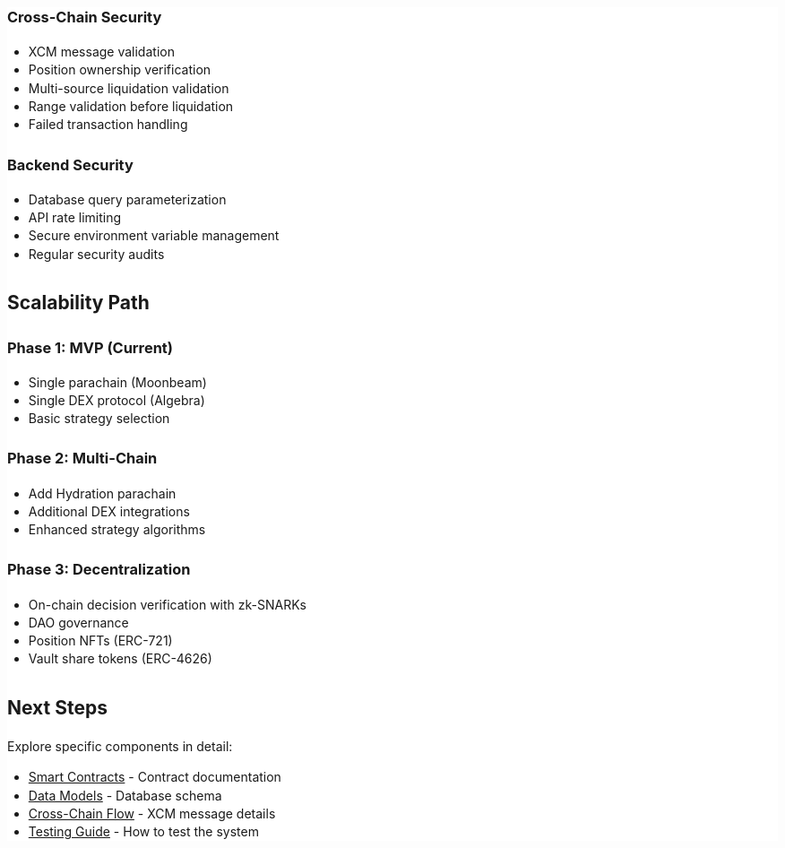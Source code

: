 ### Cross-Chain Security
* XCM message validation
* Position ownership verification
* Multi-source liquidation validation
* Range validation before liquidation
* Failed transaction handling

### Backend Security
* Database query parameterization
* API rate limiting
* Secure environment variable management
* Regular security audits

## Scalability Path

### Phase 1: MVP (Current)
* Single parachain (Moonbeam)
* Single DEX protocol (Algebra)
* Basic strategy selection

### Phase 2: Multi-Chain
* Add Hydration parachain
* Additional DEX integrations
* Enhanced strategy algorithms

### Phase 3: Decentralization
* On-chain decision verification with zk-SNARKs
* DAO governance
* Position NFTs (ERC-721)
* Vault share tokens (ERC-4626)

## Next Steps

Explore specific components in detail:

* [Smart Contracts](smart-contracts.md) - Contract documentation
* [Data Models](data-models.md) - Database schema
* [Cross-Chain Flow](cross-chain-flow.md) - XCM message details
* [Testing Guide](testing-guide.md) - How to test the system
